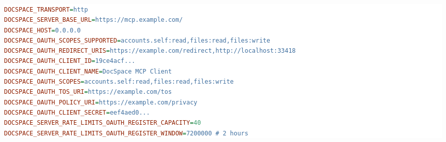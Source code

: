 ```ini
DOCSPACE_TRANSPORT=http
DOCSPACE_SERVER_BASE_URL=https://mcp.example.com/
DOCSPACE_HOST=0.0.0.0
DOCSPACE_OAUTH_SCOPES_SUPPORTED=accounts.self:read,files:read,files:write
DOCSPACE_OAUTH_REDIRECT_URIS=https://example.com/redirect,http://localhost:33418
DOCSPACE_OAUTH_CLIENT_ID=19ce4acf...
DOCSPACE_OAUTH_CLIENT_NAME=DocSpace MCP Client
DOCSPACE_OAUTH_SCOPES=accounts.self:read,files:read,files:write
DOCSPACE_OAUTH_TOS_URI=https://example.com/tos
DOCSPACE_OAUTH_POLICY_URI=https://example.com/privacy
DOCSPACE_OAUTH_CLIENT_SECRET=eef4aed0...
DOCSPACE_SERVER_RATE_LIMITS_OAUTH_REGISTER_CAPACITY=40
DOCSPACE_SERVER_RATE_LIMITS_OAUTH_REGISTER_WINDOW=7200000 # 2 hours
```



[RFC 7591: Client Metadata]: https://www.rfc-editor.org/rfc/rfc7591#section-2
[RFC 7591: Client Information Response]: https://www.rfc-editor.org/rfc/rfc7591#section-3.2.1
[RFC 9728: Protected Resource Metadata]: https://www.rfc-editor.org/rfc/rfc9728#section-2

[MDN: Access-Control-Allow-Origin Header]: https://developer.mozilla.org/en-US/docs/Web/HTTP/Reference/Headers/Access-Control-Allow-Origin
[MDN: Access-Control-Max-Age Header]: https://developer.mozilla.org/en-US/docs/Web/HTTP/Reference/Headers/Access-Control-Max-Age
[MDN: User-Agent Header]: https://developer.mozilla.org/en-US/docs/Web/HTTP/Reference/Headers/User-Agent

[MCP: Transports]: https://modelcontextprotocol.io/specification/2025-06-18/basic/transports/
[MCP: Session Management]: https://modelcontextprotocol.io/specification/2025-06-18/basic/transports/#session-management

[DocSpace API: API Keys]: https://api.onlyoffice.com/docspace/api-backend/get-started/authentication/api-keys/
[DocSpace API: OAuth]: https://api.onlyoffice.com/docspace/api-backend/get-started/authentication/oauth2/
[DocSpace API: Basic Authentication]: https://api.onlyoffice.com/docspace/api-backend/get-started/authentication/basic-authentication/
[DocSpace API: Personal Access Tokens]: https://api.onlyoffice.com/docspace/api-backend/get-started/authentication/personal-access-tokens/

[DocSpace OAuth: App Name]: https://api.onlyoffice.com/docspace/api-backend/get-started/authentication/oauth2/creating-oauth-app/#app-name
[DocSpace OAuth: Redirects URLs]: https://api.onlyoffice.com/docspace/api-backend/get-started/authentication/oauth2/creating-oauth-app/#redirects-urls
[DocSpace OAuth: Allowed Origins]: https://api.onlyoffice.com/docspace/api-backend/get-started/authentication/oauth2/creating-oauth-app/#allowed-origins
[DocSpace OAuth: Access Scopes]: https://api.onlyoffice.com/docspace/api-backend/get-started/authentication/oauth2/creating-oauth-app/#access-scopes
[DocSpace OAuth: Privacy Policy URL]: https://api.onlyoffice.com/docspace/api-backend/get-started/authentication/oauth2/creating-oauth-app/#privacy-policy-url
[DocSpace OAuth: Terms of Service URL]: https://api.onlyoffice.com/docspace/api-backend/get-started/authentication/oauth2/creating-oauth-app/#terms-of-service-url

[DocSpace MCP: Toolsets]: ../features/tools.md#toolsets
[DocSpace MCP: Tools]: ../features/tools.md#regular-tools
[DocSpace MCP: Meta Tools]: ../features/tools.md#meta-tools
[DocSpace MCP: Authentication Resolution]: ./authentication-resolution.md
[DocSpace MCP: Tools Resolution]: ./tools-resolution.md

[`DOCSPACE_TRANSPORT`]: #docspace_transport
[`DOCSPACE_TOOLSETS`]: #docspace_toolsets
[`DOCSPACE_ENABLED_TOOLS`]: #docspace_enabled_tools
[`DOCSPACE_DISABLED_TOOLS`]: #docspace_disabled_tools
[`DOCSPACE_API_KEY`]: #docspace_api_key
[`DOCSPACE_AUTH_TOKEN`]: #docspace_auth_token
[`DOCSPACE_USERNAME`]: #docspace_username
[`DOCSPACE_PASSWORD`]: #docspace_password
[`DOCSPACE_OAUTH_CLIENT_ID`]: #docspace_oauth_client_id
